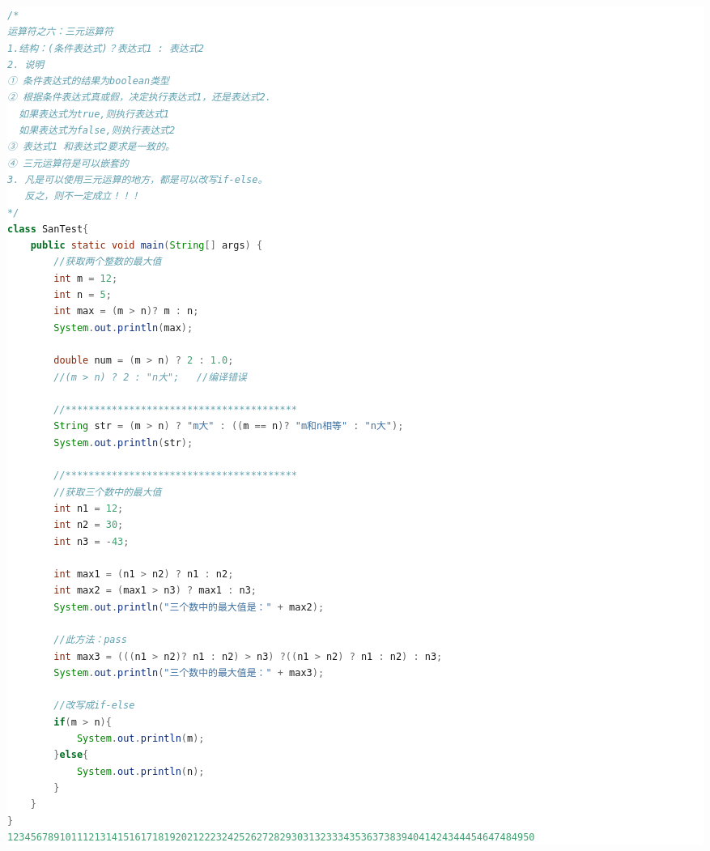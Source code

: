 ```java
/*
运算符之六：三元运算符
1.结构：(条件表达式)？表达式1 : 表达式2
2. 说明
① 条件表达式的结果为boolean类型
② 根据条件表达式真或假，决定执行表达式1，还是表达式2.
  如果表达式为true,则执行表达式1
  如果表达式为false,则执行表达式2
③ 表达式1 和表达式2要求是一致的。
④ 三元运算符是可以嵌套的
3. 凡是可以使用三元运算的地方，都是可以改写if-else。
   反之，则不一定成立！！！
*/
class SanTest{ 
	public static void main(String[] args) { 
		//获取两个整数的最大值
		int m = 12;
		int n = 5;
		int max = (m > n)? m : n;
		System.out.println(max);

		double num = (m > n) ? 2 : 1.0;
		//(m > n) ? 2 : "n大";	//编译错误

		//****************************************
		String str = (m > n) ? "m大" : ((m == n)? "m和n相等" : "n大");
		System.out.println(str);

		//****************************************
		//获取三个数中的最大值
		int n1 = 12;
		int n2 = 30;
		int n3 = -43;

		int max1 = (n1 > n2) ? n1 : n2;
		int max2 = (max1 > n3) ? max1 : n3;
		System.out.println("三个数中的最大值是：" + max2);

		//此方法：pass
		int max3 = (((n1 > n2)? n1 : n2) > n3) ?((n1 > n2) ? n1 : n2) : n3;
		System.out.println("三个数中的最大值是：" + max3);

		//改写成if-else
		if(m > n){ 
			System.out.println(m);
		}else{ 
			System.out.println(n);
		}
	}
}
1234567891011121314151617181920212223242526272829303132333435363738394041424344454647484950
```
